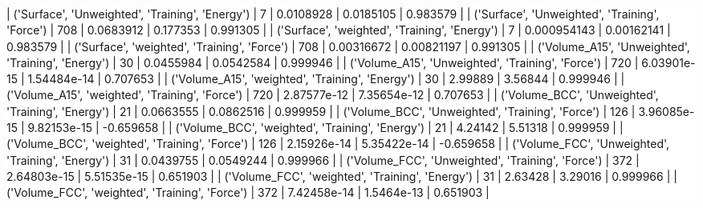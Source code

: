 | ('Surface', 'Unweighted', 'Training', 'Energy')       |        7 | 0.0108928   | 0.0185105   |     0.983579 |
| ('Surface', 'Unweighted', 'Training', 'Force')        |      708 | 0.0683912   | 0.177353    |     0.991305 |
| ('Surface', 'weighted', 'Training', 'Energy')         |        7 | 0.000954143 | 0.00162141  |     0.983579 |
| ('Surface', 'weighted', 'Training', 'Force')          |      708 | 0.00316672  | 0.00821197  |     0.991305 |
| ('Volume_A15', 'Unweighted', 'Training', 'Energy')    |       30 | 0.0455984   | 0.0542584   |     0.999946 |
| ('Volume_A15', 'Unweighted', 'Training', 'Force')     |      720 | 6.03901e-15 | 1.54484e-14 |     0.707653 |
| ('Volume_A15', 'weighted', 'Training', 'Energy')      |       30 | 2.99889     | 3.56844     |     0.999946 |
| ('Volume_A15', 'weighted', 'Training', 'Force')       |      720 | 2.87577e-12 | 7.35654e-12 |     0.707653 |
| ('Volume_BCC', 'Unweighted', 'Training', 'Energy')    |       21 | 0.0663555   | 0.0862516   |     0.999959 |
| ('Volume_BCC', 'Unweighted', 'Training', 'Force')     |      126 | 3.96085e-15 | 9.82153e-15 |    -0.659658 |
| ('Volume_BCC', 'weighted', 'Training', 'Energy')      |       21 | 4.24142     | 5.51318     |     0.999959 |
| ('Volume_BCC', 'weighted', 'Training', 'Force')       |      126 | 2.15926e-14 | 5.35422e-14 |    -0.659658 |
| ('Volume_FCC', 'Unweighted', 'Training', 'Energy')    |       31 | 0.0439755   | 0.0549244   |     0.999966 |
| ('Volume_FCC', 'Unweighted', 'Training', 'Force')     |      372 | 2.64803e-15 | 5.51535e-15 |     0.651903 |
| ('Volume_FCC', 'weighted', 'Training', 'Energy')      |       31 | 2.63428     | 3.29016     |     0.999966 |
| ('Volume_FCC', 'weighted', 'Training', 'Force')       |      372 | 7.42458e-14 | 1.5464e-13  |     0.651903 |